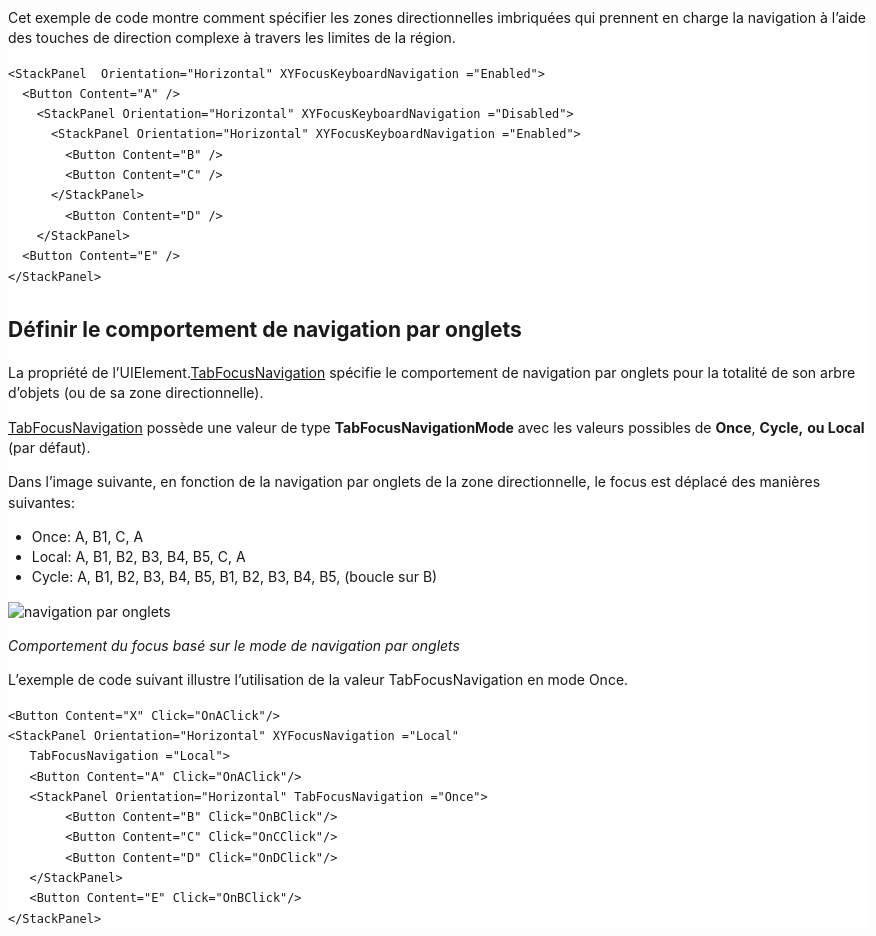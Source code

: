 Cet exemple de code montre comment spécifier les zones directionnelles imbriquées qui prennent en charge la navigation à l’aide des touches de direction complexe à travers les limites de la région.

```XAML
<StackPanel  Orientation="Horizontal" XYFocusKeyboardNavigation ="Enabled">
  <Button Content="A" />
    <StackPanel Orientation="Horizontal" XYFocusKeyboardNavigation ="Disabled">
      <StackPanel Orientation="Horizontal" XYFocusKeyboardNavigation ="Enabled">
        <Button Content="B" />
        <Button Content="C" />
      </StackPanel>
        <Button Content="D" />
    </StackPanel>
  <Button Content="E" />
</StackPanel>
```

## <a name="set-the-tab-navigation-behavior-a-nametab-navigation"></a>Définir le comportement de navigation par onglets <a name="tab-navigation">

La propriété de l’UIElement.[TabFocusNavigation](http://msdn.microsoft.com/en-us/library/windows/apps/xaml/Windows.UI.Xaml.Controls.Control.TabNavigation) spécifie le comportement de navigation par onglets pour la totalité de son arbre d’objets (ou de sa zone directionnelle).

[TabFocusNavigation](http://msdn.microsoft.com/en-us/library/windows/apps/xaml/Windows.UI.Xaml.Controls.Control.TabNavigation) possède une valeur de type **TabFocusNavigationMode** avec les valeurs possibles de **Once**, **Cycle,** **ou Local** (par défaut).

Dans l’image suivante, en fonction de la navigation par onglets de la zone directionnelle, le focus est déplacé des manières suivantes:

-   Once: A, B1, C, A
-   Local: A, B1, B2, B3, B4, B5, C, A
-   Cycle: A, B1, B2, B3, B4, B5, B1, B2, B3, B4, B5, (boucle sur B)

![navigation par onglets](images/keyboard/tab-navigation.png)

*Comportement du focus basé sur le mode de navigation par onglets*

L’exemple de code suivant illustre l’utilisation de la valeur TabFocusNavigation en mode Once.

```XAML
<Button Content="X" Click="OnAClick"/>
<StackPanel Orientation="Horizontal" XYFocusNavigation ="Local"
   TabFocusNavigation ="Local">
   <Button Content="A" Click="OnAClick"/>
   <StackPanel Orientation="Horizontal" TabFocusNavigation ="Once">
        <Button Content="B" Click="OnBClick"/>
        <Button Content="C" Click="OnCClick"/>
        <Button Content="D" Click="OnDClick"/>
   </StackPanel>
   <Button Content="E" Click="OnBClick"/>
</StackPanel>
```
